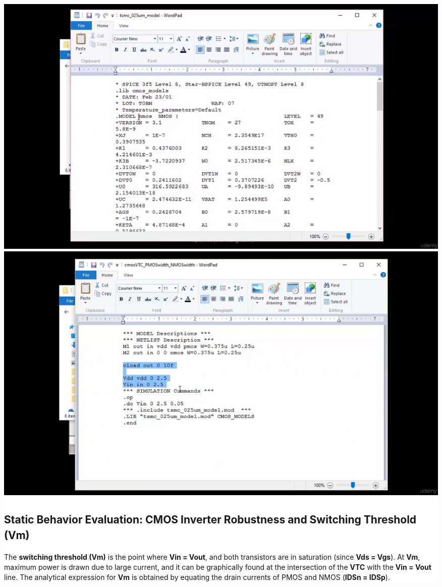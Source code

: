 ![Screenshot](https://github.com/Jayessh25/Jayessh25_RISC-V-SoC-Tapeout-Program_VSD/blob/main/Week4/Day3/Photo/Screenshot%202025-10-19%20163539.png)
![screen](https://github.com/Jayessh25/Jayessh25_RISC-V-SoC-Tapeout-Program_VSD/blob/main/Week4/Day3/Photo/Screenshot%202025-10-19%20163603.png)
## **Static Behavior Evaluation: CMOS Inverter Robustness and Switching Threshold (Vm)**  
The **switching threshold (Vm)** is the point where **Vin = Vout**, and both transistors are in saturation (since **Vds = Vgs**). At **Vm**, maximum power is drawn due to large current, and it can be graphically found at the intersection of the **VTC** with the **Vin = Vout** line. The analytical expression for **Vm** is obtained by equating the drain currents of PMOS and NMOS (**IDSn = IDSp**).